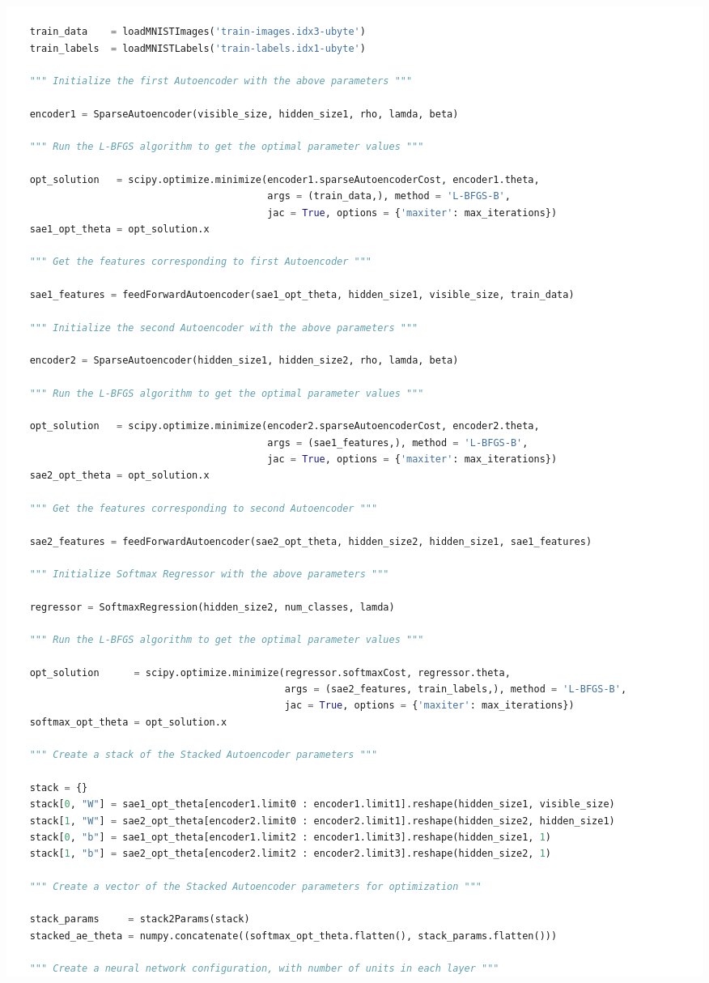 ```python
    
    train_data    = loadMNISTImages('train-images.idx3-ubyte')
    train_labels  = loadMNISTLabels('train-labels.idx1-ubyte')
    
    """ Initialize the first Autoencoder with the above parameters """
    
    encoder1 = SparseAutoencoder(visible_size, hidden_size1, rho, lamda, beta)
    
    """ Run the L-BFGS algorithm to get the optimal parameter values """
    
    opt_solution   = scipy.optimize.minimize(encoder1.sparseAutoencoderCost, encoder1.theta, 
                                             args = (train_data,), method = 'L-BFGS-B', 
                                             jac = True, options = {'maxiter': max_iterations})
    sae1_opt_theta = opt_solution.x
    
    """ Get the features corresponding to first Autoencoder """
    
    sae1_features = feedForwardAutoencoder(sae1_opt_theta, hidden_size1, visible_size, train_data)
    
    """ Initialize the second Autoencoder with the above parameters """
    
    encoder2 = SparseAutoencoder(hidden_size1, hidden_size2, rho, lamda, beta)
    
    """ Run the L-BFGS algorithm to get the optimal parameter values """
    
    opt_solution   = scipy.optimize.minimize(encoder2.sparseAutoencoderCost, encoder2.theta, 
                                             args = (sae1_features,), method = 'L-BFGS-B', 
                                             jac = True, options = {'maxiter': max_iterations})
    sae2_opt_theta = opt_solution.x
    
    """ Get the features corresponding to second Autoencoder """
    
    sae2_features = feedForwardAutoencoder(sae2_opt_theta, hidden_size2, hidden_size1, sae1_features)
    
    """ Initialize Softmax Regressor with the above parameters """
    
    regressor = SoftmaxRegression(hidden_size2, num_classes, lamda)
    
    """ Run the L-BFGS algorithm to get the optimal parameter values """
    
    opt_solution      = scipy.optimize.minimize(regressor.softmaxCost, regressor.theta, 
                                                args = (sae2_features, train_labels,), method = 'L-BFGS-B', 
                                                jac = True, options = {'maxiter': max_iterations})
    softmax_opt_theta = opt_solution.x
    
    """ Create a stack of the Stacked Autoencoder parameters """
    
    stack = {}
    stack[0, "W"] = sae1_opt_theta[encoder1.limit0 : encoder1.limit1].reshape(hidden_size1, visible_size)
    stack[1, "W"] = sae2_opt_theta[encoder2.limit0 : encoder2.limit1].reshape(hidden_size2, hidden_size1)
    stack[0, "b"] = sae1_opt_theta[encoder1.limit2 : encoder1.limit3].reshape(hidden_size1, 1)
    stack[1, "b"] = sae2_opt_theta[encoder2.limit2 : encoder2.limit3].reshape(hidden_size2, 1)
    
    """ Create a vector of the Stacked Autoencoder parameters for optimization """
    
    stack_params     = stack2Params(stack)
    stacked_ae_theta = numpy.concatenate((softmax_opt_theta.flatten(), stack_params.flatten()))
    
    """ Create a neural network configuration, with number of units in each layer """
```
